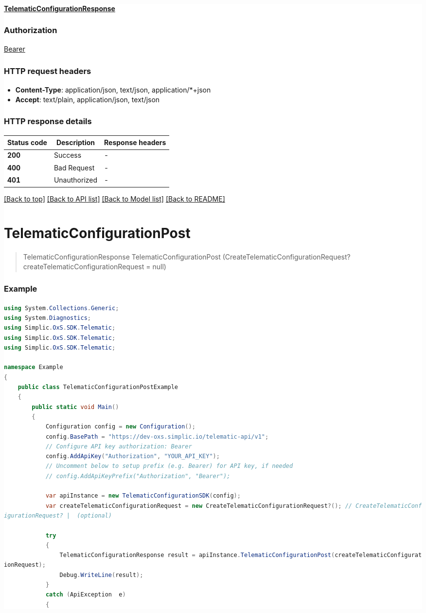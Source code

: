 [**TelematicConfigurationResponse**](TelematicConfigurationResponse.md)

### Authorization

[Bearer](../README.md#Bearer)

### HTTP request headers

 - **Content-Type**: application/json, text/json, application/*+json
 - **Accept**: text/plain, application/json, text/json


### HTTP response details
| Status code | Description | Response headers |
|-------------|-------------|------------------|
| **200** | Success |  -  |
| **400** | Bad Request |  -  |
| **401** | Unauthorized |  -  |

[[Back to top]](#) [[Back to API list]](../README.md#documentation-for-api-endpoints) [[Back to Model list]](../README.md#documentation-for-models) [[Back to README]](../README.md)

<a id="telematicconfigurationpost"></a>
# **TelematicConfigurationPost**
> TelematicConfigurationResponse TelematicConfigurationPost (CreateTelematicConfigurationRequest? createTelematicConfigurationRequest = null)



### Example
```csharp
using System.Collections.Generic;
using System.Diagnostics;
using Simplic.OxS.SDK.Telematic;
using Simplic.OxS.SDK.Telematic;
using Simplic.OxS.SDK.Telematic;

namespace Example
{
    public class TelematicConfigurationPostExample
    {
        public static void Main()
        {
            Configuration config = new Configuration();
            config.BasePath = "https://dev-oxs.simplic.io/telematic-api/v1";
            // Configure API key authorization: Bearer
            config.AddApiKey("Authorization", "YOUR_API_KEY");
            // Uncomment below to setup prefix (e.g. Bearer) for API key, if needed
            // config.AddApiKeyPrefix("Authorization", "Bearer");

            var apiInstance = new TelematicConfigurationSDK(config);
            var createTelematicConfigurationRequest = new CreateTelematicConfigurationRequest?(); // CreateTelematicConfigurationRequest? |  (optional) 

            try
            {
                TelematicConfigurationResponse result = apiInstance.TelematicConfigurationPost(createTelematicConfigurationRequest);
                Debug.WriteLine(result);
            }
            catch (ApiException  e)
            {
```